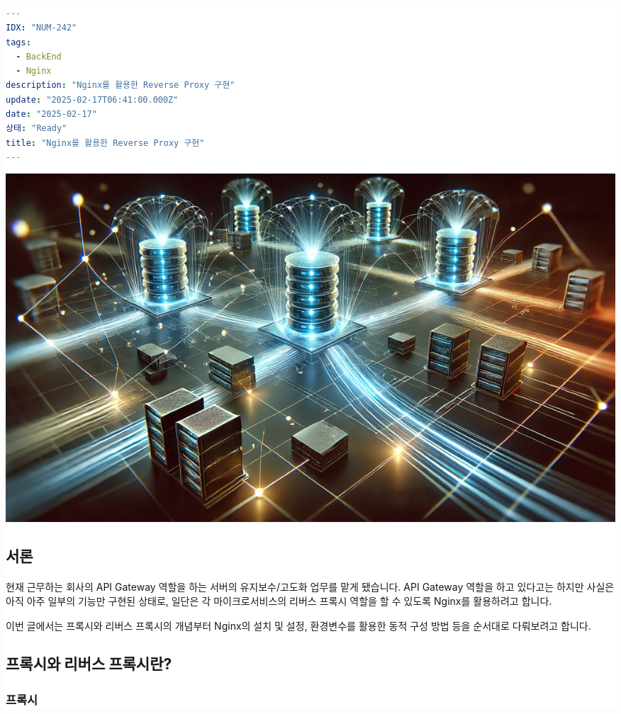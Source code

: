 ```yaml
---
IDX: "NUM-242"
tags:
  - BackEnd
  - Nginx
description: "Nginx를 활용한 Reverse Proxy 구현"
update: "2025-02-17T06:41:00.000Z"
date: "2025-02-17"
상태: "Ready"
title: "Nginx를 활용한 Reverse Proxy 구현"
---
```

![](image1.png)
## 서론

현재 근무하는 회사의 API Gateway 역할을 하는 서버의 유지보수/고도화 업무를 맡게 됐습니다. API Gateway 역할을 하고 있다고는 하지만 사실은 아직 아주 일부의 기능만 구현된 상태로, 일단은 각 마이크로서비스의 리버스 프록시 역할을 할 수 있도록 Nginx를 활용하려고 합니다. 

이번 글에서는 프록시와 리버스 프록시의 개념부터 Nginx의 설치 및 설정, 환경변수를 활용한 동적 구성 방법 등을 순서대로 다뤄보려고 합니다. 

## 프록시와 리버스 프록시란? 

### 프록시
